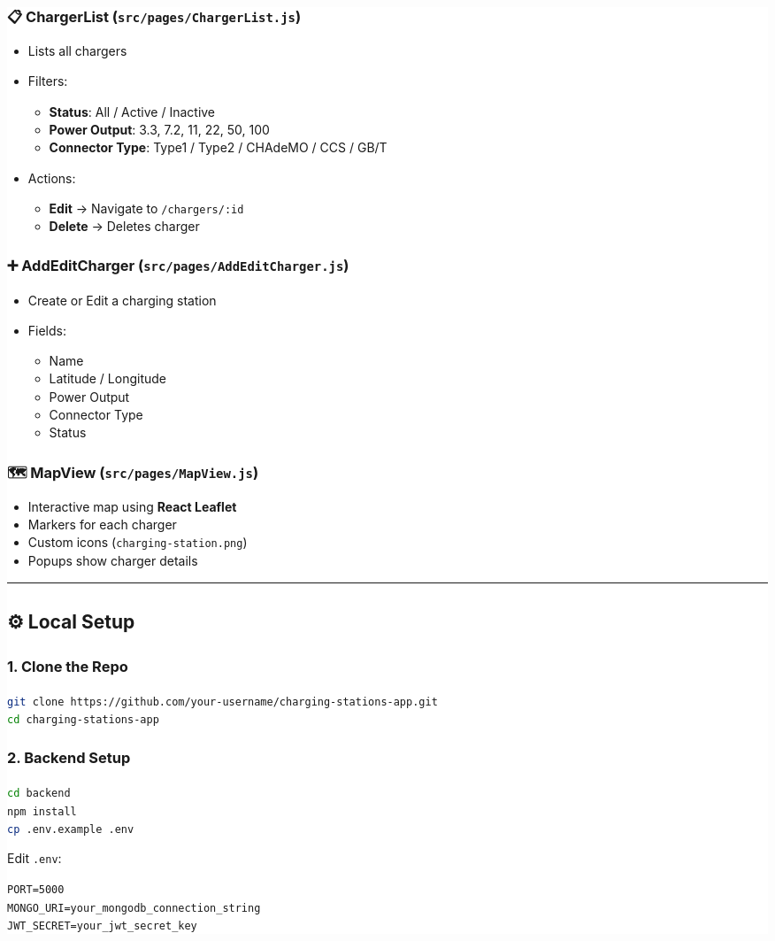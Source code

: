 ### 📋 ChargerList (`src/pages/ChargerList.js`)

* Lists all chargers
* Filters:

  * **Status**: All / Active / Inactive
  * **Power Output**: 3.3, 7.2, 11, 22, 50, 100
  * **Connector Type**: Type1 / Type2 / CHAdeMO / CCS / GB/T
* Actions:

  * **Edit** → Navigate to `/chargers/:id`
  * **Delete** → Deletes charger

### ➕ AddEditCharger (`src/pages/AddEditCharger.js`)

* Create or Edit a charging station
* Fields:

  * Name
  * Latitude / Longitude
  * Power Output
  * Connector Type
  * Status

### 🗺️ MapView (`src/pages/MapView.js`)

* Interactive map using **React Leaflet**
* Markers for each charger
* Custom icons (`charging-station.png`)
* Popups show charger details

---

## ⚙️ Local Setup

### 1. Clone the Repo

```bash
git clone https://github.com/your-username/charging-stations-app.git
cd charging-stations-app
```

### 2. Backend Setup

```bash
cd backend
npm install
cp .env.example .env
```

Edit `.env`:

```env
PORT=5000
MONGO_URI=your_mongodb_connection_string
JWT_SECRET=your_jwt_secret_key
```
